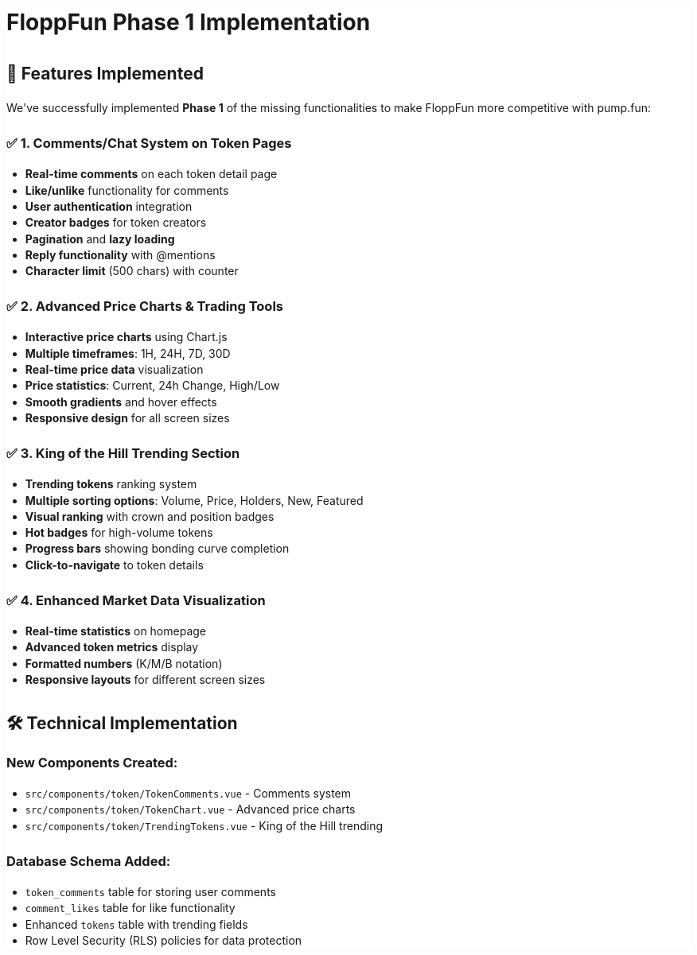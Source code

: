 # FloppFun Phase 1 Implementation

## 🚀 Features Implemented

We've successfully implemented **Phase 1** of the missing functionalities to make FloppFun more competitive with pump.fun:

### ✅ 1. Comments/Chat System on Token Pages
- **Real-time comments** on each token detail page
- **Like/unlike** functionality for comments
- **User authentication** integration
- **Creator badges** for token creators
- **Pagination** and **lazy loading**
- **Reply functionality** with @mentions
- **Character limit** (500 chars) with counter

### ✅ 2. Advanced Price Charts & Trading Tools
- **Interactive price charts** using Chart.js
- **Multiple timeframes**: 1H, 24H, 7D, 30D
- **Real-time price data** visualization
- **Price statistics**: Current, 24h Change, High/Low
- **Smooth gradients** and hover effects
- **Responsive design** for all screen sizes

### ✅ 3. King of the Hill Trending Section
- **Trending tokens** ranking system
- **Multiple sorting options**: Volume, Price, Holders, New, Featured
- **Visual ranking** with crown and position badges
- **Hot badges** for high-volume tokens
- **Progress bars** showing bonding curve completion
- **Click-to-navigate** to token details

### ✅ 4. Enhanced Market Data Visualization
- **Real-time statistics** on homepage
- **Advanced token metrics** display
- **Formatted numbers** (K/M/B notation)
- **Responsive layouts** for different screen sizes

## 🛠️ Technical Implementation

### New Components Created:
- `src/components/token/TokenComments.vue` - Comments system
- `src/components/token/TokenChart.vue` - Advanced price charts
- `src/components/token/TrendingTokens.vue` - King of the Hill trending

### Database Schema Added:
- `token_comments` table for storing user comments
- `comment_likes` table for like functionality
- Enhanced `tokens` table with trending fields
- Row Level Security (RLS) policies for data protection
